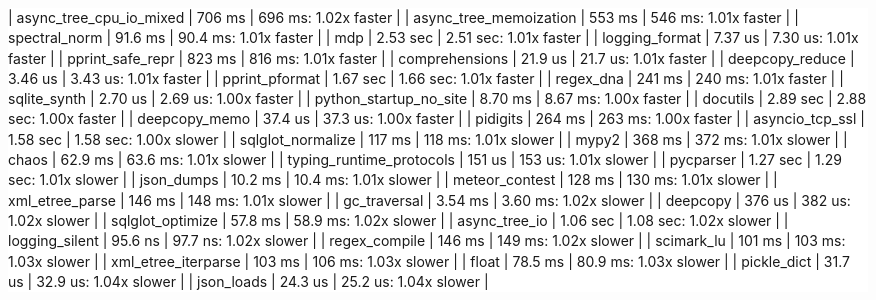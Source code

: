 | async_tree_cpu_io_mixed  | 706 ms                                                       | 696 ms: 1.02x faster                                                        |
| async_tree_memoization   | 553 ms                                                       | 546 ms: 1.01x faster                                                        |
| spectral_norm            | 91.6 ms                                                      | 90.4 ms: 1.01x faster                                                       |
| mdp                      | 2.53 sec                                                     | 2.51 sec: 1.01x faster                                                      |
| logging_format           | 7.37 us                                                      | 7.30 us: 1.01x faster                                                       |
| pprint_safe_repr         | 823 ms                                                       | 816 ms: 1.01x faster                                                        |
| comprehensions           | 21.9 us                                                      | 21.7 us: 1.01x faster                                                       |
| deepcopy_reduce          | 3.46 us                                                      | 3.43 us: 1.01x faster                                                       |
| pprint_pformat           | 1.67 sec                                                     | 1.66 sec: 1.01x faster                                                      |
| regex_dna                | 241 ms                                                       | 240 ms: 1.01x faster                                                        |
| sqlite_synth             | 2.70 us                                                      | 2.69 us: 1.00x faster                                                       |
| python_startup_no_site   | 8.70 ms                                                      | 8.67 ms: 1.00x faster                                                       |
| docutils                 | 2.89 sec                                                     | 2.88 sec: 1.00x faster                                                      |
| deepcopy_memo            | 37.4 us                                                      | 37.3 us: 1.00x faster                                                       |
| pidigits                 | 264 ms                                                       | 263 ms: 1.00x faster                                                        |
| asyncio_tcp_ssl          | 1.58 sec                                                     | 1.58 sec: 1.00x slower                                                      |
| sqlglot_normalize        | 117 ms                                                       | 118 ms: 1.01x slower                                                        |
| mypy2                    | 368 ms                                                       | 372 ms: 1.01x slower                                                        |
| chaos                    | 62.9 ms                                                      | 63.6 ms: 1.01x slower                                                       |
| typing_runtime_protocols | 151 us                                                       | 153 us: 1.01x slower                                                        |
| pycparser                | 1.27 sec                                                     | 1.29 sec: 1.01x slower                                                      |
| json_dumps               | 10.2 ms                                                      | 10.4 ms: 1.01x slower                                                       |
| meteor_contest           | 128 ms                                                       | 130 ms: 1.01x slower                                                        |
| xml_etree_parse          | 146 ms                                                       | 148 ms: 1.01x slower                                                        |
| gc_traversal             | 3.54 ms                                                      | 3.60 ms: 1.02x slower                                                       |
| deepcopy                 | 376 us                                                       | 382 us: 1.02x slower                                                        |
| sqlglot_optimize         | 57.8 ms                                                      | 58.9 ms: 1.02x slower                                                       |
| async_tree_io            | 1.06 sec                                                     | 1.08 sec: 1.02x slower                                                      |
| logging_silent           | 95.6 ns                                                      | 97.7 ns: 1.02x slower                                                       |
| regex_compile            | 146 ms                                                       | 149 ms: 1.02x slower                                                        |
| scimark_lu               | 101 ms                                                       | 103 ms: 1.03x slower                                                        |
| xml_etree_iterparse      | 103 ms                                                       | 106 ms: 1.03x slower                                                        |
| float                    | 78.5 ms                                                      | 80.9 ms: 1.03x slower                                                       |
| pickle_dict              | 31.7 us                                                      | 32.9 us: 1.04x slower                                                       |
| json_loads               | 24.3 us                                                      | 25.2 us: 1.04x slower                                                       |